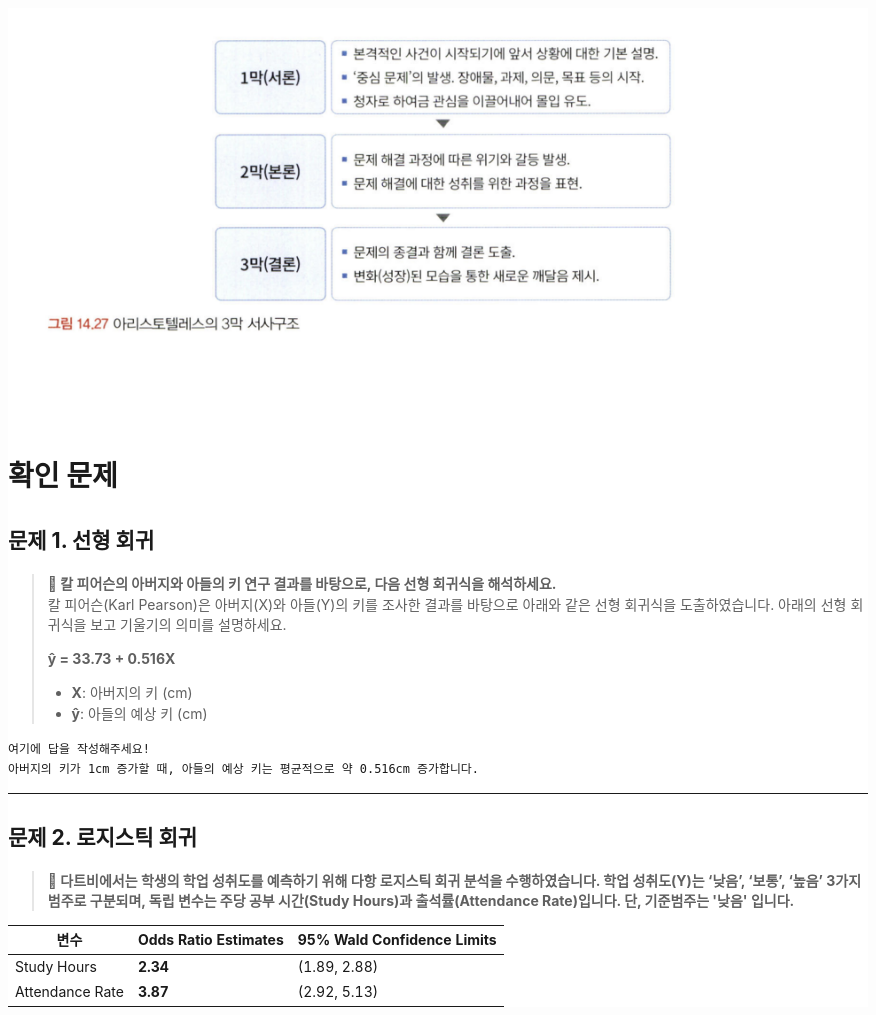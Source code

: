![](images/week_7/week7_17.png)

<br>
<br>

# 확인 문제

## **문제 1. 선형 회귀**

> **🧚 칼 피어슨의 아버지와 아들의 키 연구 결과를 바탕으로, 다음 선형 회귀식을 해석하세요.**  
> 칼 피어슨(Karl Pearson)은 아버지(X)와 아들(Y)의 키를 조사한 결과를 바탕으로 아래와 같은 선형 회귀식을 도출하였습니다. 아래의 선형 회귀식을 보고 기울기의 의미를 설명하세요. 
>  
> **ŷ = 33.73 + 0.516X**  
>   
> - **X**: 아버지의 키 (cm)  
> - **ŷ**: 아들의 예상 키 (cm)  

```
여기에 답을 작성해주세요!
아버지의 키가 1cm 증가할 때, 아들의 예상 키는 평균적으로 약 0.516cm 증가합니다.
```
---

## **문제 2. 로지스틱 회귀**  

> **🧚 다트비에서는 학생의 학업 성취도를 예측하기 위해 다항 로지스틱 회귀 분석을 수행하였습니다. 학업 성취도(Y)는 ‘낮음’, ‘보통’, ‘높음’ 3가지 범주로 구분되며, 독립 변수는 주당 공부 시간(Study Hours)과 출석률(Attendance Rate)입니다. 단, 기준범주는 '낮음' 입니다.**   

| 변수 | Odds Ratio Estimates | 95% Wald Confidence Limits |  
|------|----------------------|--------------------------|  
| Study Hours | **2.34** | (1.89, 2.88) |  
| Attendance Rate | **3.87** | (2.92, 5.13) |  
